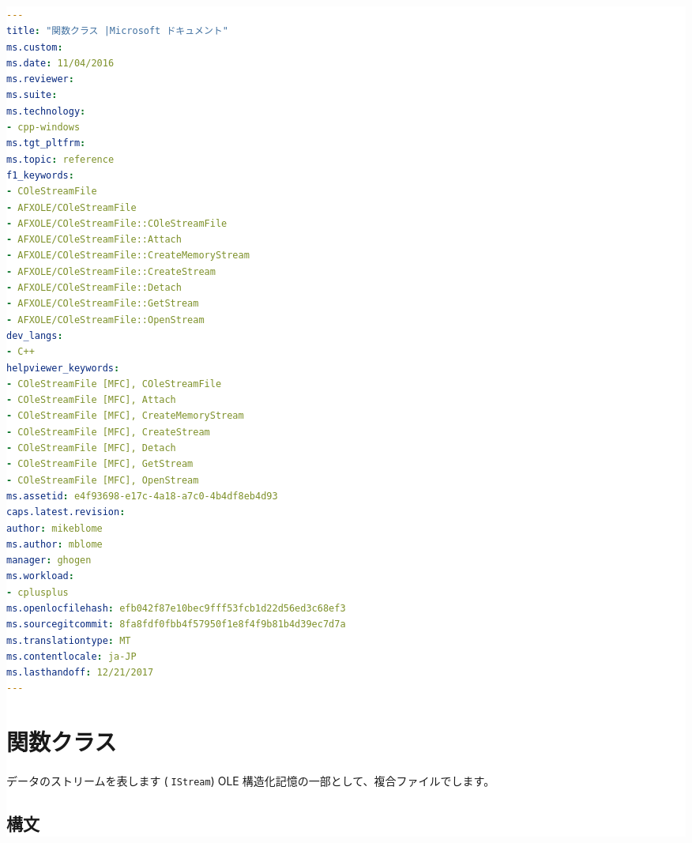 ```yaml
---
title: "関数クラス |Microsoft ドキュメント"
ms.custom: 
ms.date: 11/04/2016
ms.reviewer: 
ms.suite: 
ms.technology:
- cpp-windows
ms.tgt_pltfrm: 
ms.topic: reference
f1_keywords:
- COleStreamFile
- AFXOLE/COleStreamFile
- AFXOLE/COleStreamFile::COleStreamFile
- AFXOLE/COleStreamFile::Attach
- AFXOLE/COleStreamFile::CreateMemoryStream
- AFXOLE/COleStreamFile::CreateStream
- AFXOLE/COleStreamFile::Detach
- AFXOLE/COleStreamFile::GetStream
- AFXOLE/COleStreamFile::OpenStream
dev_langs:
- C++
helpviewer_keywords:
- COleStreamFile [MFC], COleStreamFile
- COleStreamFile [MFC], Attach
- COleStreamFile [MFC], CreateMemoryStream
- COleStreamFile [MFC], CreateStream
- COleStreamFile [MFC], Detach
- COleStreamFile [MFC], GetStream
- COleStreamFile [MFC], OpenStream
ms.assetid: e4f93698-e17c-4a18-a7c0-4b4df8eb4d93
caps.latest.revision: 
author: mikeblome
ms.author: mblome
manager: ghogen
ms.workload:
- cplusplus
ms.openlocfilehash: efb042f87e10bec9fff53fcb1d22d56ed3c68ef3
ms.sourcegitcommit: 8fa8fdf0fbb4f57950f1e8f4f9b81b4d39ec7d7a
ms.translationtype: MT
ms.contentlocale: ja-JP
ms.lasthandoff: 12/21/2017
---
```

# <a name="colestreamfile-class"></a>関数クラス
データのストリームを表します ( `IStream`) OLE 構造化記憶の一部として、複合ファイルでします。  
  
## <a name="syntax"></a>構文  
  